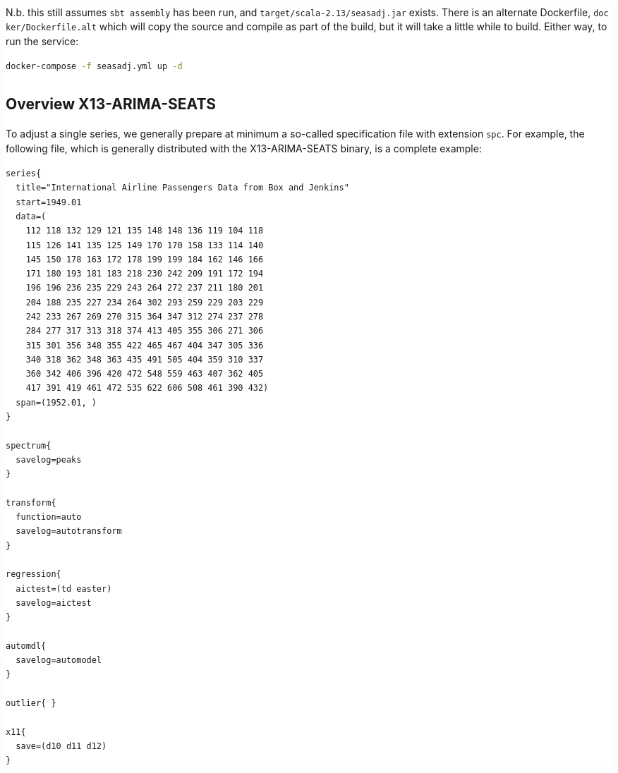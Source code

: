 N.b. this still assumes `sbt assembly` has been run, and `target/scala-2.13/seasadj.jar` exists.  There is an alternate Dockerfile, `docker/Dockerfile.alt` which will copy the source and compile as part of the build, but it will take a little while to build.  Either way, to run the service:

```bash
docker-compose -f seasadj.yml up -d
```

## Overview X13-ARIMA-SEATS

To adjust a single series, we generally prepare at minimum a so-called specification file with extension `spc`.  For example, the following file, which is generally distributed with the X13-ARIMA-SEATS binary, is a complete example:

~~~{#airlinespc caption="testairline.spc"}
series{
  title="International Airline Passengers Data from Box and Jenkins"
  start=1949.01
  data=(
    112 118 132 129 121 135 148 148 136 119 104 118
    115 126 141 135 125 149 170 170 158 133 114 140
    145 150 178 163 172 178 199 199 184 162 146 166
    171 180 193 181 183 218 230 242 209 191 172 194
    196 196 236 235 229 243 264 272 237 211 180 201
    204 188 235 227 234 264 302 293 259 229 203 229
    242 233 267 269 270 315 364 347 312 274 237 278
    284 277 317 313 318 374 413 405 355 306 271 306
    315 301 356 348 355 422 465 467 404 347 305 336
    340 318 362 348 363 435 491 505 404 359 310 337
    360 342 406 396 420 472 548 559 463 407 362 405
    417 391 419 461 472 535 622 606 508 461 390 432)
  span=(1952.01, )
}

spectrum{
  savelog=peaks	
}

transform{
  function=auto
  savelog=autotransform  
}

regression{
  aictest=(td easter)
  savelog=aictest  
}

automdl{  
  savelog=automodel  
}

outlier{ }

x11{
  save=(d10 d11 d12)
}
~~~

